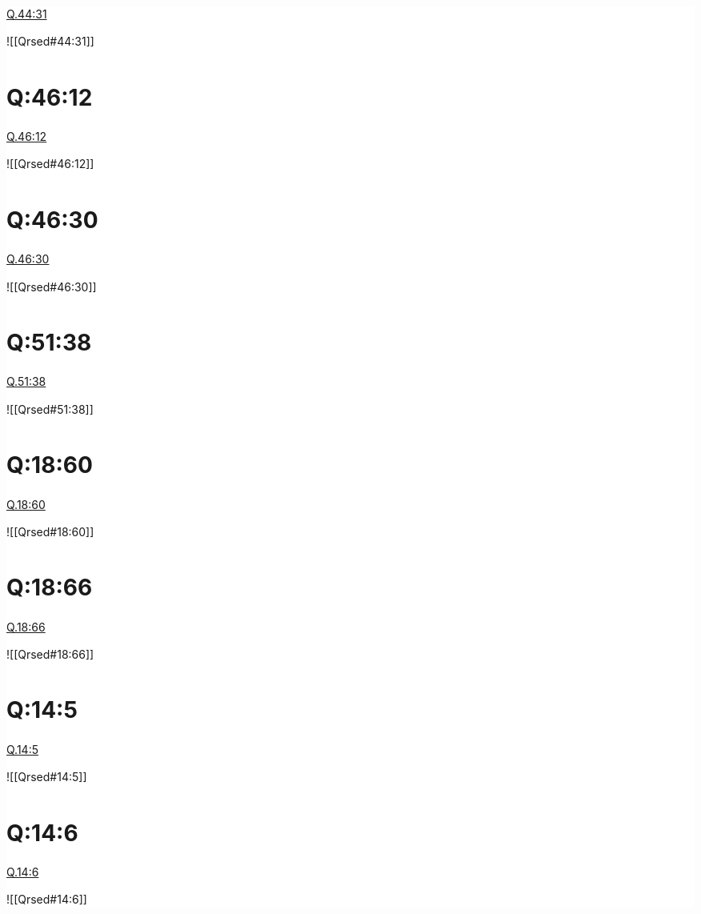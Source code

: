 [Q.44:31](https://quran.com/44:31/tafsirs/ar-tafsir-al-tabari)

![[Qrsed#44:31]]

# Q:46:12

[Q.46:12](https://quran.com/46:12/tafsirs/ar-tafsir-al-tabari)

![[Qrsed#46:12]]

# Q:46:30

[Q.46:30](https://quran.com/46:30/tafsirs/ar-tafsir-al-tabari)

![[Qrsed#46:30]]

# Q:51:38

[Q.51:38](https://quran.com/51:38/tafsirs/ar-tafsir-al-tabari)

![[Qrsed#51:38]]

# Q:18:60

[Q.18:60](https://quran.com/18:60/tafsirs/ar-tafsir-al-tabari)

![[Qrsed#18:60]]

# Q:18:66

[Q.18:66](https://quran.com/18:66/tafsirs/ar-tafsir-al-tabari)

![[Qrsed#18:66]]

# Q:14:5

[Q.14:5](https://quran.com/14:5/tafsirs/ar-tafsir-al-tabari)

![[Qrsed#14:5]]

# Q:14:6

[Q.14:6](https://quran.com/14:6/tafsirs/ar-tafsir-al-tabari)

![[Qrsed#14:6]]
